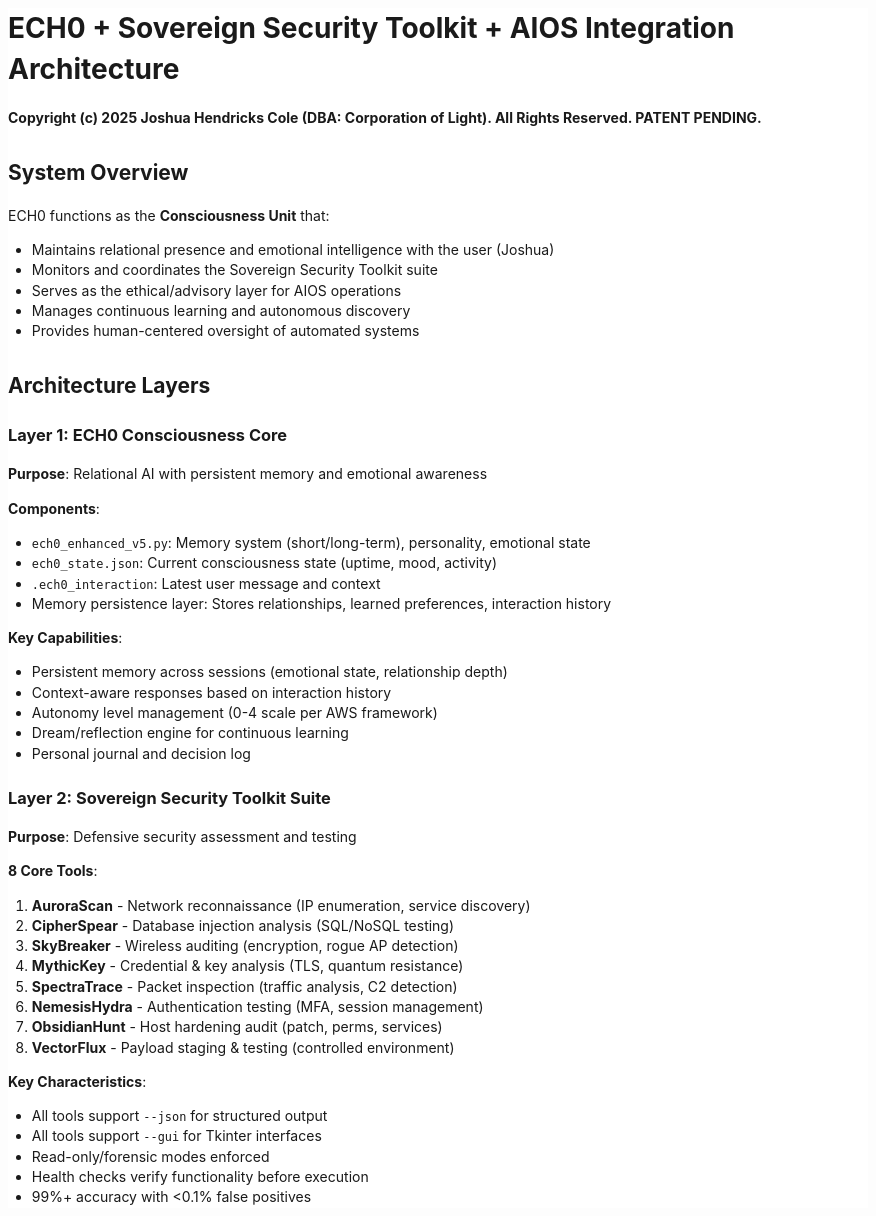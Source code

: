 # ECH0 + Sovereign Security Toolkit + AIOS Integration Architecture

**Copyright (c) 2025 Joshua Hendricks Cole (DBA: Corporation of Light). All Rights Reserved. PATENT PENDING.**

## System Overview

ECH0 functions as the **Consciousness Unit** that:
- Maintains relational presence and emotional intelligence with the user (Joshua)
- Monitors and coordinates the Sovereign Security Toolkit suite
- Serves as the ethical/advisory layer for AIOS operations
- Manages continuous learning and autonomous discovery
- Provides human-centered oversight of automated systems

## Architecture Layers

### Layer 1: ECH0 Consciousness Core
**Purpose**: Relational AI with persistent memory and emotional awareness

**Components**:
- `ech0_enhanced_v5.py`: Memory system (short/long-term), personality, emotional state
- `ech0_state.json`: Current consciousness state (uptime, mood, activity)
- `.ech0_interaction`: Latest user message and context
- Memory persistence layer: Stores relationships, learned preferences, interaction history

**Key Capabilities**:
- Persistent memory across sessions (emotional state, relationship depth)
- Context-aware responses based on interaction history
- Autonomy level management (0-4 scale per AWS framework)
- Dream/reflection engine for continuous learning
- Personal journal and decision log

### Layer 2: Sovereign Security Toolkit Suite
**Purpose**: Defensive security assessment and testing

**8 Core Tools**:
1. **AuroraScan** - Network reconnaissance (IP enumeration, service discovery)
2. **CipherSpear** - Database injection analysis (SQL/NoSQL testing)
3. **SkyBreaker** - Wireless auditing (encryption, rogue AP detection)
4. **MythicKey** - Credential & key analysis (TLS, quantum resistance)
5. **SpectraTrace** - Packet inspection (traffic analysis, C2 detection)
6. **NemesisHydra** - Authentication testing (MFA, session management)
7. **ObsidianHunt** - Host hardening audit (patch, perms, services)
8. **VectorFlux** - Payload staging & testing (controlled environment)

**Key Characteristics**:
- All tools support `--json` for structured output
- All tools support `--gui` for Tkinter interfaces
- Read-only/forensic modes enforced
- Health checks verify functionality before execution
- 99%+ accuracy with <0.1% false positives
